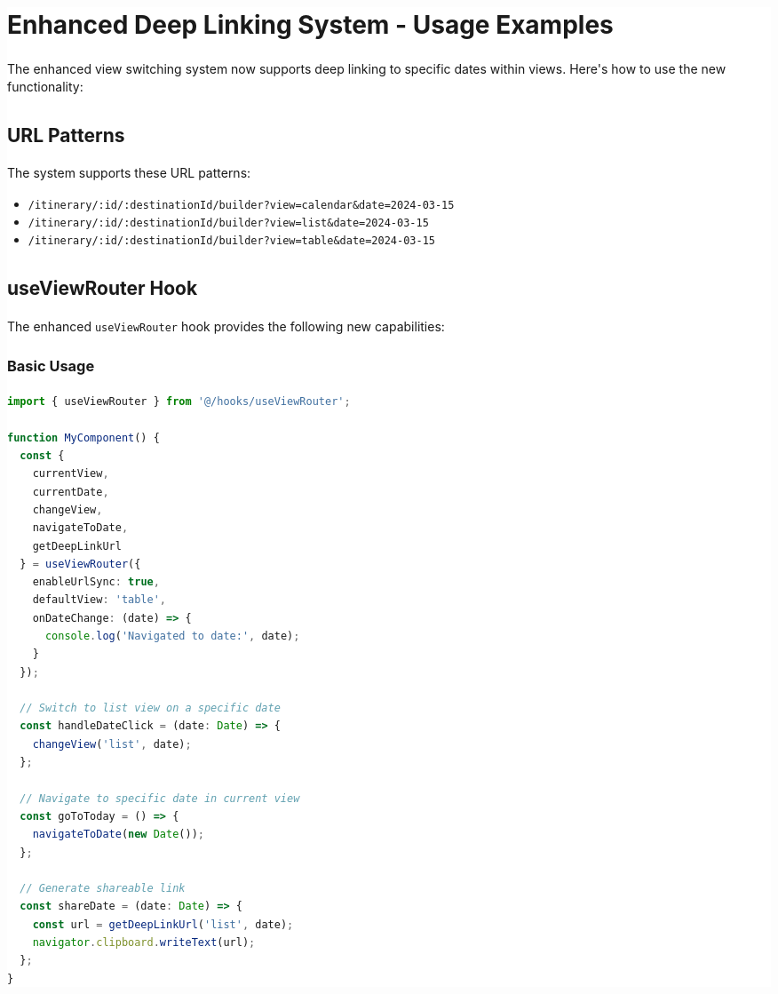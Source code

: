 # Enhanced Deep Linking System - Usage Examples

The enhanced view switching system now supports deep linking to specific dates within views. Here's how to use the new functionality:

## URL Patterns

The system supports these URL patterns:

- `/itinerary/:id/:destinationId/builder?view=calendar&date=2024-03-15`
- `/itinerary/:id/:destinationId/builder?view=list&date=2024-03-15`
- `/itinerary/:id/:destinationId/builder?view=table&date=2024-03-15`

## useViewRouter Hook

The enhanced `useViewRouter` hook provides the following new capabilities:

### Basic Usage

```typescript
import { useViewRouter } from '@/hooks/useViewRouter';

function MyComponent() {
  const { 
    currentView, 
    currentDate, 
    changeView, 
    navigateToDate,
    getDeepLinkUrl 
  } = useViewRouter({
    enableUrlSync: true,
    defaultView: 'table',
    onDateChange: (date) => {
      console.log('Navigated to date:', date);
    }
  });

  // Switch to list view on a specific date
  const handleDateClick = (date: Date) => {
    changeView('list', date);
  };

  // Navigate to specific date in current view
  const goToToday = () => {
    navigateToDate(new Date());
  };

  // Generate shareable link
  const shareDate = (date: Date) => {
    const url = getDeepLinkUrl('list', date);
    navigator.clipboard.writeText(url);
  };
}
```
